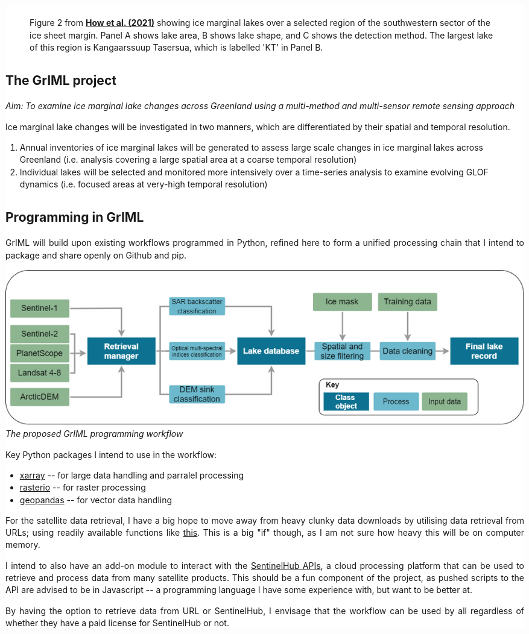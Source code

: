 <div class="wp-block-image"><figure class="aligncenter"><img src="https://media.springernature.com/full/springer-static/image/art%3A10.1038%2Fs41598-021-83509-1/MediaObjects/41598_2021_83509_Fig2_HTML.png?raw=true" alt="" width="800" /><figcaption>Figure 2 from <strong><span style="text-decoration:underline;"><a href="https://www.nature.com/articles/s41598-021-83509-1" target="_blank" rel="noreferrer noopener">How et al. (2021)</a></span></strong> showing ice marginal lakes over a selected region of the southwestern sector of the ice sheet margin. Panel A shows lake area, B shows lake shape, and C shows the detection method. The largest lake of this region is Kangaarssuup Tasersua, which is labelled 'KT' in Panel B.</figcaption></figure></div>

## The GrIML project

<p style="text-align:justify;"><em>Aim: To examine ice marginal lake changes across Greenland using a multi-method and multi-sensor remote sensing approach</em></p>

<p style="text-align:justify;">Ice marginal lake changes will be investigated in two manners, which are differentiated by their spatial and temporal resolution. </p>
<ol>
  <li>Annual inventories of ice marginal lakes will be generated to assess large scale changes in ice marginal lakes across Greenland (i.e. analysis covering a large spatial area at a coarse temporal resolution)</li>
  <li>Individual lakes will be selected and monitored more intensively over a time-series analysis to examine evolving GLOF dynamics (i.e. focused areas at very-high temporal resolution)</li>
</ol>

## Programming in GrIML

<p style="text-align:justify;">GrIML will build upon existing workflows programmed in Python, refined here to form a unified processing chain that I intend to package and share openly on Github and pip.</p>

<img src="https://github.com/PennyHow/pennyhow.github.io/blob/master/assets/images/griml_workflow.png?raw=true" alt="The proposed GrIML workflow." width="1500" align="aligncenter" /><br> *The proposed GrIML programming workflow*

Key Python packages I intend to use in the workflow:
+ [xarray](https://xarray.pydata.org/en/stable/) -- for large data handling and parralel processing
+ [rasterio](https://rasterio.readthedocs.io/en/latest/) -- for raster processing
+ [geopandas](https://geopandas.org/en/stable/) -- for vector data handling

<p style="text-align:justify;">For the satellite data retrieval, I have a big hope to move away from heavy clunky data downloads by utilising data retrieval from URLs; using readily available functions like <a href="https://rasterio.readthedocs.io/en/latest/api/rasterio.html?highlight=URL#rasterio.open">this</a>. This is a big "if" though, as I am not sure how heavy this will be on computer memory. </p>

<p style="text-align:justify;">I intend to also have an add-on module to interact with the <a href="https://sentinelhub-py.readthedocs.io/en/latest/">SentinelHub APIs</a>, a cloud processing platform that can be used to retrieve and process data from many satellite products. This should be a fun component of the project, as pushed scripts to the API are advised to be in Javascript -- a programming language I have some experience with, but want to be better at.

<p style="text-align:justify;">By having the option to retrieve data from URL or SentinelHub, I envisage that the workflow can be used by all regardless of whether they have a paid license for SentinelHub or not.</p> 


